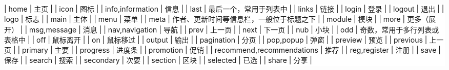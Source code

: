 | home	| 主页 |
| icon	| 图标 |
| info,information	| 信息 |
| last	| 最后一个，常用于列表中 |
| links	| 链接 |
| login	| 登录 |
| logout	| 退出 |
| logo	| 标志 |
| main	| 主体 |
| menu	| 菜单 |
| meta	| 作者、更新时间等信息栏，一般位于标题之下 |
| module	| 模块 |
| more	| 更多（展开） |
| msg,message	| 消息 |
| nav,navigation	| 导航 |
| prev | 上一页 |
| next	| 下一页 |
| nub	| 小块 |
| odd	| 奇数，常用于多行列表或表格中 |
| off	| 鼠标离开 |
| on	| 鼠标移过 |
| output	| 输出 |
| pagination	| 分页 |
| pop,popup	| 弹窗 |
| preview	| 预览 |
| previous	| 上一页 |
| primary	| 主要 |
| progress	| 进度条 |
| promotion	| 促销 |
| recommend,recommendations	| 推荐 |
| reg,register	| 注册 |
| save	| 保存 |
| search	| 搜索 |
| secondary	| 次要 |
| section	| 区块 |
| selected	| 已选 |
| share	| 分享 |